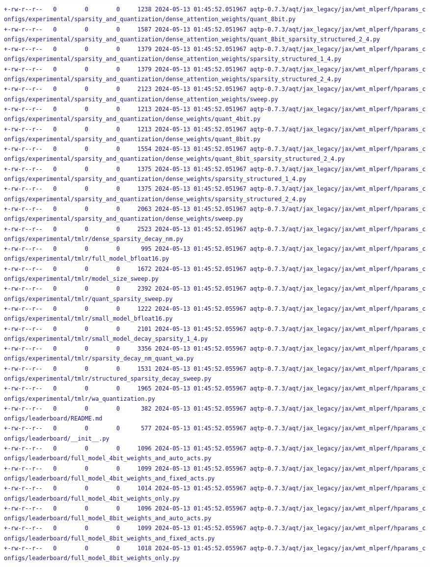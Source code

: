 ```diff
+-rw-r--r--   0        0        0     1238 2024-05-13 01:45:52.051967 aqtp-0.7.3/aqt/jax_legacy/jax/wmt_mlperf/hparams_configs/experimental/sparsity_and_quantization/dense_attention_weights/quant_8bit.py
+-rw-r--r--   0        0        0     1587 2024-05-13 01:45:52.051967 aqtp-0.7.3/aqt/jax_legacy/jax/wmt_mlperf/hparams_configs/experimental/sparsity_and_quantization/dense_attention_weights/quant_8bit_sparsity_structured_2_4.py
+-rw-r--r--   0        0        0     1379 2024-05-13 01:45:52.051967 aqtp-0.7.3/aqt/jax_legacy/jax/wmt_mlperf/hparams_configs/experimental/sparsity_and_quantization/dense_attention_weights/sparsity_structured_1_4.py
+-rw-r--r--   0        0        0     1379 2024-05-13 01:45:52.051967 aqtp-0.7.3/aqt/jax_legacy/jax/wmt_mlperf/hparams_configs/experimental/sparsity_and_quantization/dense_attention_weights/sparsity_structured_2_4.py
+-rw-r--r--   0        0        0     2123 2024-05-13 01:45:52.051967 aqtp-0.7.3/aqt/jax_legacy/jax/wmt_mlperf/hparams_configs/experimental/sparsity_and_quantization/dense_attention_weights/sweep.py
+-rw-r--r--   0        0        0     1213 2024-05-13 01:45:52.051967 aqtp-0.7.3/aqt/jax_legacy/jax/wmt_mlperf/hparams_configs/experimental/sparsity_and_quantization/dense_weights/quant_4bit.py
+-rw-r--r--   0        0        0     1213 2024-05-13 01:45:52.051967 aqtp-0.7.3/aqt/jax_legacy/jax/wmt_mlperf/hparams_configs/experimental/sparsity_and_quantization/dense_weights/quant_8bit.py
+-rw-r--r--   0        0        0     1554 2024-05-13 01:45:52.051967 aqtp-0.7.3/aqt/jax_legacy/jax/wmt_mlperf/hparams_configs/experimental/sparsity_and_quantization/dense_weights/quant_8bit_sparsity_structured_2_4.py
+-rw-r--r--   0        0        0     1375 2024-05-13 01:45:52.051967 aqtp-0.7.3/aqt/jax_legacy/jax/wmt_mlperf/hparams_configs/experimental/sparsity_and_quantization/dense_weights/sparsity_structured_1_4.py
+-rw-r--r--   0        0        0     1375 2024-05-13 01:45:52.051967 aqtp-0.7.3/aqt/jax_legacy/jax/wmt_mlperf/hparams_configs/experimental/sparsity_and_quantization/dense_weights/sparsity_structured_2_4.py
+-rw-r--r--   0        0        0     2063 2024-05-13 01:45:52.051967 aqtp-0.7.3/aqt/jax_legacy/jax/wmt_mlperf/hparams_configs/experimental/sparsity_and_quantization/dense_weights/sweep.py
+-rw-r--r--   0        0        0     2523 2024-05-13 01:45:52.051967 aqtp-0.7.3/aqt/jax_legacy/jax/wmt_mlperf/hparams_configs/experimental/tmlr/dense_sparsity_decay_nm.py
+-rw-r--r--   0        0        0      995 2024-05-13 01:45:52.051967 aqtp-0.7.3/aqt/jax_legacy/jax/wmt_mlperf/hparams_configs/experimental/tmlr/full_model_bfloat16.py
+-rw-r--r--   0        0        0     1672 2024-05-13 01:45:52.051967 aqtp-0.7.3/aqt/jax_legacy/jax/wmt_mlperf/hparams_configs/experimental/tmlr/model_size_sweep.py
+-rw-r--r--   0        0        0     2392 2024-05-13 01:45:52.051967 aqtp-0.7.3/aqt/jax_legacy/jax/wmt_mlperf/hparams_configs/experimental/tmlr/quant_sparsity_sweep.py
+-rw-r--r--   0        0        0     1222 2024-05-13 01:45:52.055967 aqtp-0.7.3/aqt/jax_legacy/jax/wmt_mlperf/hparams_configs/experimental/tmlr/small_model_bfloat16.py
+-rw-r--r--   0        0        0     2101 2024-05-13 01:45:52.055967 aqtp-0.7.3/aqt/jax_legacy/jax/wmt_mlperf/hparams_configs/experimental/tmlr/small_model_decay_sparsity_1_4.py
+-rw-r--r--   0        0        0     3356 2024-05-13 01:45:52.055967 aqtp-0.7.3/aqt/jax_legacy/jax/wmt_mlperf/hparams_configs/experimental/tmlr/sparsity_decay_nm_quant_wa.py
+-rw-r--r--   0        0        0     1531 2024-05-13 01:45:52.055967 aqtp-0.7.3/aqt/jax_legacy/jax/wmt_mlperf/hparams_configs/experimental/tmlr/structured_sparsity_decay_sweep.py
+-rw-r--r--   0        0        0     1965 2024-05-13 01:45:52.055967 aqtp-0.7.3/aqt/jax_legacy/jax/wmt_mlperf/hparams_configs/experimental/tmlr/wa_quantization.py
+-rw-r--r--   0        0        0      382 2024-05-13 01:45:52.055967 aqtp-0.7.3/aqt/jax_legacy/jax/wmt_mlperf/hparams_configs/leaderboard/README.md
+-rw-r--r--   0        0        0      577 2024-05-13 01:45:52.055967 aqtp-0.7.3/aqt/jax_legacy/jax/wmt_mlperf/hparams_configs/leaderboard/__init__.py
+-rw-r--r--   0        0        0     1096 2024-05-13 01:45:52.055967 aqtp-0.7.3/aqt/jax_legacy/jax/wmt_mlperf/hparams_configs/leaderboard/full_model_4bit_weights_and_auto_acts.py
+-rw-r--r--   0        0        0     1099 2024-05-13 01:45:52.055967 aqtp-0.7.3/aqt/jax_legacy/jax/wmt_mlperf/hparams_configs/leaderboard/full_model_4bit_weights_and_fixed_acts.py
+-rw-r--r--   0        0        0     1014 2024-05-13 01:45:52.055967 aqtp-0.7.3/aqt/jax_legacy/jax/wmt_mlperf/hparams_configs/leaderboard/full_model_4bit_weights_only.py
+-rw-r--r--   0        0        0     1096 2024-05-13 01:45:52.055967 aqtp-0.7.3/aqt/jax_legacy/jax/wmt_mlperf/hparams_configs/leaderboard/full_model_8bit_weights_and_auto_acts.py
+-rw-r--r--   0        0        0     1099 2024-05-13 01:45:52.055967 aqtp-0.7.3/aqt/jax_legacy/jax/wmt_mlperf/hparams_configs/leaderboard/full_model_8bit_weights_and_fixed_acts.py
+-rw-r--r--   0        0        0     1018 2024-05-13 01:45:52.055967 aqtp-0.7.3/aqt/jax_legacy/jax/wmt_mlperf/hparams_configs/leaderboard/full_model_8bit_weights_only.py
```